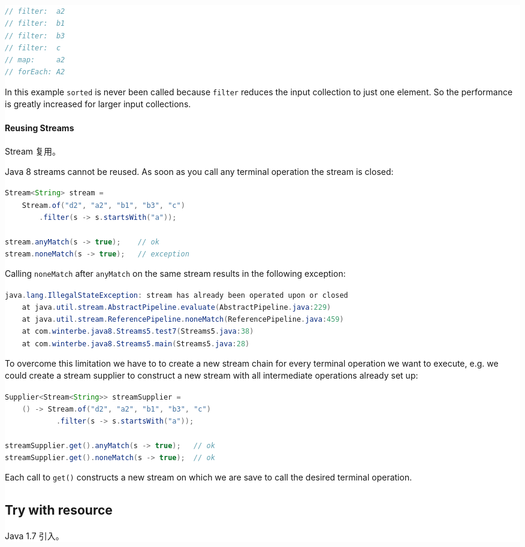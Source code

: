 ```java
// filter:  a2
// filter:  b1
// filter:  b3
// filter:  c
// map:     a2
// forEach: A2
```

In this example `sorted` is never been called because `filter` reduces the input collection to just one element. So the performance is greatly increased for larger input collections.

#### Reusing Streams

Stream 复用。

Java 8 streams cannot be reused. As soon as you call any terminal operation the stream is closed:

```java
Stream<String> stream =
    Stream.of("d2", "a2", "b1", "b3", "c")
        .filter(s -> s.startsWith("a"));

stream.anyMatch(s -> true);    // ok
stream.noneMatch(s -> true);   // exception
```

Calling `noneMatch` after `anyMatch` on the same stream results in the following exception:

```java
java.lang.IllegalStateException: stream has already been operated upon or closed
    at java.util.stream.AbstractPipeline.evaluate(AbstractPipeline.java:229)
    at java.util.stream.ReferencePipeline.noneMatch(ReferencePipeline.java:459)
    at com.winterbe.java8.Streams5.test7(Streams5.java:38)
    at com.winterbe.java8.Streams5.main(Streams5.java:28)
```

To overcome this limitation we have to to create a new stream chain for every terminal operation we want to execute, e.g. we could create a stream supplier to construct a new stream with all intermediate operations already set up:

```java
Supplier<Stream<String>> streamSupplier =
    () -> Stream.of("d2", "a2", "b1", "b3", "c")
            .filter(s -> s.startsWith("a"));

streamSupplier.get().anyMatch(s -> true);   // ok
streamSupplier.get().noneMatch(s -> true);  // ok
```

Each call to `get()` constructs a new stream on which we are save to call the desired terminal operation.

## Try with resource

Java 1.7 引入。
